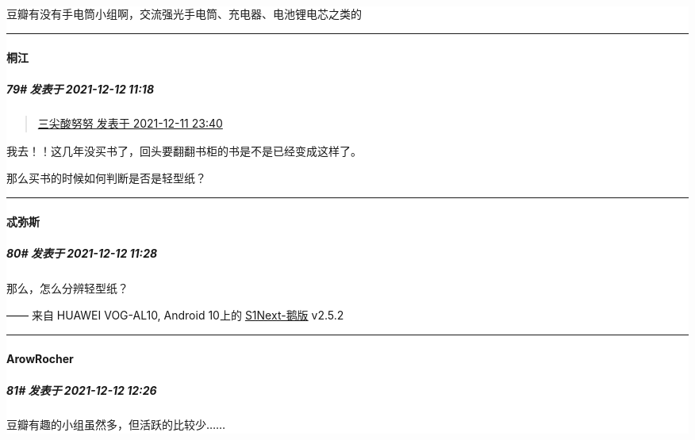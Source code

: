 豆瓣有没有手电筒小组啊，交流强光手电筒、充电器、电池锂电芯之类的

*****

####  桐江  
##### 79#       发表于 2021-12-12 11:18

<blockquote><a href="httphttps://bbs.saraba1st.com/2b/forum.php?mod=redirect&amp;goto=findpost&amp;pid=53900504&amp;ptid=2041976" target="_blank">三尖酸努努 发表于 2021-12-11 23:40</a></blockquote>
我去！！这几年没买书了，回头要翻翻书柜的书是不是已经变成这样了。

那么买书的时候如何判断是否是轻型纸？



*****

####  忒弥斯  
##### 80#       发表于 2021-12-12 11:28

那么，怎么分辨轻型纸？

—— 来自 HUAWEI VOG-AL10, Android 10上的 [S1Next-鹅版](https://github.com/ykrank/S1-Next/releases) v2.5.2



*****

####  ArowRocher  
##### 81#       发表于 2021-12-12 12:26

豆瓣有趣的小组虽然多，但活跃的比较少……

